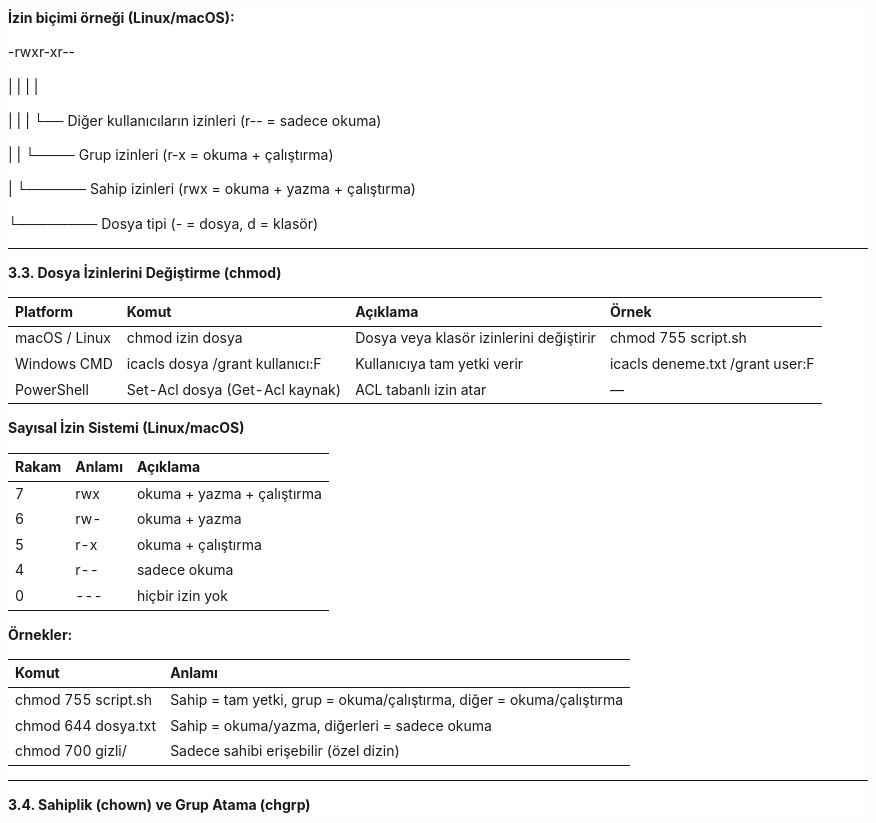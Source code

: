 **İzin biçimi örneği (Linux/macOS):**

-rwxr-xr--

| | | |

| | | └── Diğer kullanıcıların izinleri (r-- = sadece okuma)

| | └──── Grup izinleri (r-x = okuma + çalıştırma)

| └────── Sahip izinleri (rwx = okuma + yazma + çalıştırma)

└──────── Dosya tipi (- = dosya, d = klasör)

-----
**3.3. Dosya İzinlerini Değiştirme (chmod)**

|**Platform**|**Komut**|**Açıklama**|**Örnek**|
| :- | :- | :- | :- |
|macOS / Linux|chmod izin dosya|Dosya veya klasör izinlerini değiştirir|chmod 755 script.sh|
|Windows CMD|icacls dosya /grant kullanıcı:F|Kullanıcıya tam yetki verir|icacls deneme.txt /grant user:F|
|PowerShell|Set-Acl dosya (Get-Acl kaynak)|ACL tabanlı izin atar|—|

**Sayısal İzin Sistemi (Linux/macOS)**

|**Rakam**|**Anlamı**|**Açıklama**|
| :- | :- | :- |
|7|rwx|okuma + yazma + çalıştırma|
|6|rw-|okuma + yazma|
|5|r-x|okuma + çalıştırma|
|4|r--|sadece okuma|
|0|---|hiçbir izin yok|

**Örnekler:**

|**Komut**|**Anlamı**|
| :- | :- |
|chmod 755 script.sh|Sahip = tam yetki, grup = okuma/çalıştırma, diğer = okuma/çalıştırma|
|chmod 644 dosya.txt|Sahip = okuma/yazma, diğerleri = sadece okuma|
|chmod 700 gizli/|Sadece sahibi erişebilir (özel dizin)|

-----
**3.4. Sahiplik (chown) ve Grup Atama (chgrp)**
